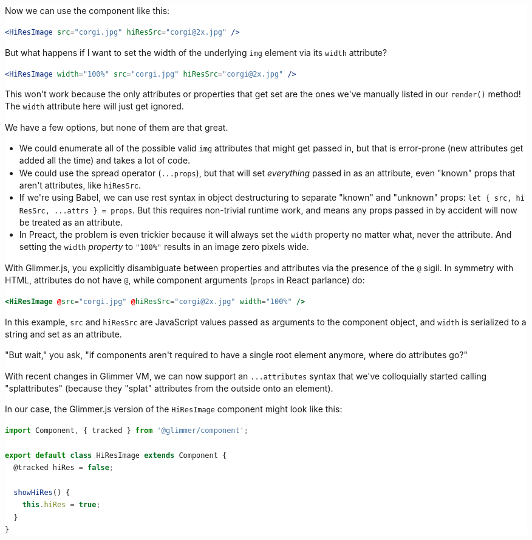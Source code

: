 Now we can use the component like this:

```HiResImage.jsx
<HiResImage src="corgi.jpg" hiResSrc="corgi@2x.jpg" />
```

But what happens if I want to set the width of the underlying `img` element via
its `width` attribute?

```HiResImage.jsx
<HiResImage width="100%" src="corgi.jpg" hiResSrc="corgi@2x.jpg" />
```

This won't work because the only attributes or properties that get set are the
ones we've manually listed in our `render()` method! The `width` attribute here
will just get ignored.

We have a few options, but none of them are that great.

* We could enumerate all of the possible valid `img` attributes that might get
  passed in, but that is error-prone (new attributes get added all the time) and
  takes a lot of code.
* We could use the spread operator (`...props`), but that will set *everything*
  passed in as an attribute, even "known" props that aren't attributes, like
  `hiResSrc`.
* If we're using Babel, we can use rest syntax in object destructuring to
  separate "known" and "unknown" props: `let { src, hiResSrc, ...attrs } =
  props`. But this requires non-trivial runtime work, and means any props passed
  in by accident will now be treated as an attribute.
* In Preact, the problem is even trickier because it will always set the `width`
  property no matter what, never the attribute. And setting the `width`
  *property* to `"100%"` results in an image zero pixels wide.

With Glimmer.js, you explicitly disambiguate between properties and attributes via
the presence of the `@` sigil. In symmetry with HTML, attributes do not have `@`,
while component arguments (`props` in React parlance) do:

```template.hbs
<HiResImage @src="corgi.jpg" @hiResSrc="corgi@2x.jpg" width="100%" />
```

In this example, `src` and `hiResSrc` are JavaScript values passed as arguments
to the component object, and `width` is serialized to a string and set as an
attribute.

"But wait," you ask, "if components aren't required to have a single root
element anymore, where do attributes go?"

With recent changes in Glimmer VM, we can now support an `...attributes` syntax
that we've colloquially started calling "splattributes" (because they "splat"
attributes from the outside onto an element).

In our case, the Glimmer.js version of the `HiResImage` component might look like this:

```component.js
import Component, { tracked } from '@glimmer/component';

export default class HiResImage extends Component {
  @tracked hiRes = false;

  showHiRes() {
    this.hiRes = true;
  }
}
```
